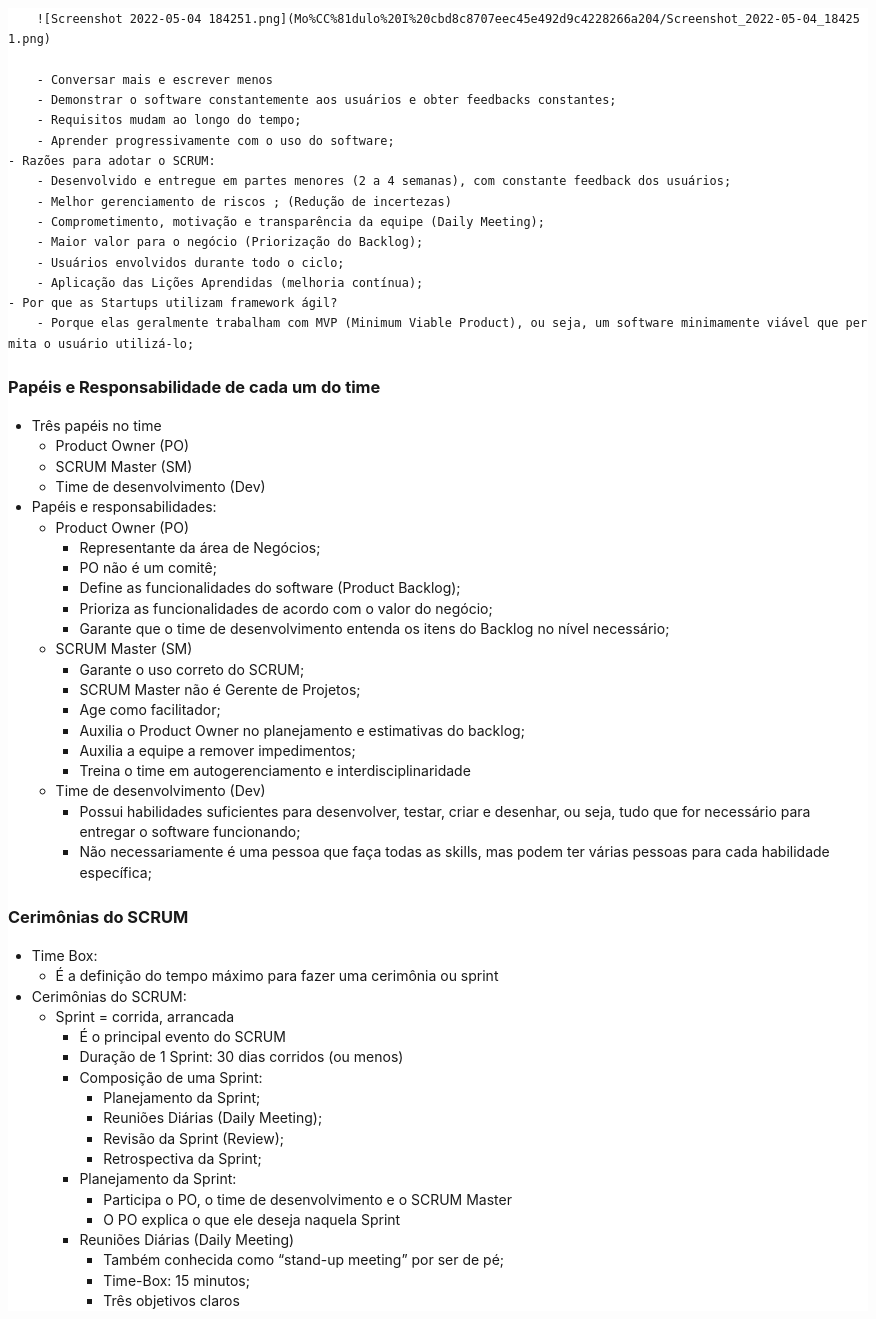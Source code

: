         ![Screenshot 2022-05-04 184251.png](Mo%CC%81dulo%20I%20cbd8c8707eec45e492d9c4228266a204/Screenshot_2022-05-04_184251.png)
        
        - Conversar mais e escrever menos
        - Demonstrar o software constantemente aos usuários e obter feedbacks constantes;
        - Requisitos mudam ao longo do tempo;
        - Aprender progressivamente com o uso do software;
    - Razões para adotar o SCRUM:
        - Desenvolvido e entregue em partes menores (2 a 4 semanas), com constante feedback dos usuários;
        - Melhor gerenciamento de riscos ; (Redução de incertezas)
        - Comprometimento, motivação e transparência da equipe (Daily Meeting);
        - Maior valor para o negócio (Priorização do Backlog);
        - Usuários envolvidos durante todo o ciclo;
        - Aplicação das Lições Aprendidas (melhoria contínua);
    - Por que as Startups utilizam framework ágil?
        - Porque elas geralmente trabalham com MVP (Minimum Viable Product), ou seja, um software minimamente viável que permita o usuário utilizá-lo;
    

### Papéis e Responsabilidade de cada um do time

- Três papéis no time
    - Product Owner (PO)
    - SCRUM Master (SM)
    - Time de desenvolvimento (Dev)
- Papéis e responsabilidades:
    - Product Owner (PO)
        - Representante da área de Negócios;
        - PO não é um comitê;
        - Define as funcionalidades do software (Product Backlog);
        - Prioriza as funcionalidades de acordo com o valor do negócio;
        - Garante que o time de desenvolvimento entenda os itens do Backlog no nível necessário;
    - SCRUM Master (SM)
        - Garante o uso correto do SCRUM;
        - SCRUM Master não é Gerente de Projetos;
        - Age como facilitador;
        - Auxilia o Product Owner no planejamento e estimativas do backlog;
        - Auxilia a equipe a remover impedimentos;
        - Treina o time em autogerenciamento e interdisciplinaridade
    - Time de desenvolvimento (Dev)
        - Possui habilidades suficientes para desenvolver, testar, criar e desenhar, ou seja, tudo que for necessário para entregar o software funcionando;
        - Não necessariamente é uma pessoa que faça todas as skills, mas podem ter várias pessoas para cada habilidade específica;

### Cerimônias do SCRUM

- Time Box:
    - É a definição do tempo máximo para fazer uma cerimônia ou sprint
- Cerimônias do SCRUM:
    - Sprint = corrida, arrancada
        - É o principal evento do SCRUM
        - Duração de 1 Sprint: 30 dias corridos (ou menos)
        - Composição de uma Sprint:
            - Planejamento da Sprint;
            - Reuniões Diárias (Daily Meeting);
            - Revisão da Sprint (Review);
            - Retrospectiva da Sprint;
        - Planejamento da Sprint:
            - Participa o PO, o time de desenvolvimento e o SCRUM Master
            - O PO explica o que ele deseja naquela Sprint
        - Reuniões Diárias (Daily Meeting)
            - Também conhecida como “stand-up meeting” por ser de pé;
            - Time-Box: 15 minutos;
            - Três objetivos claros